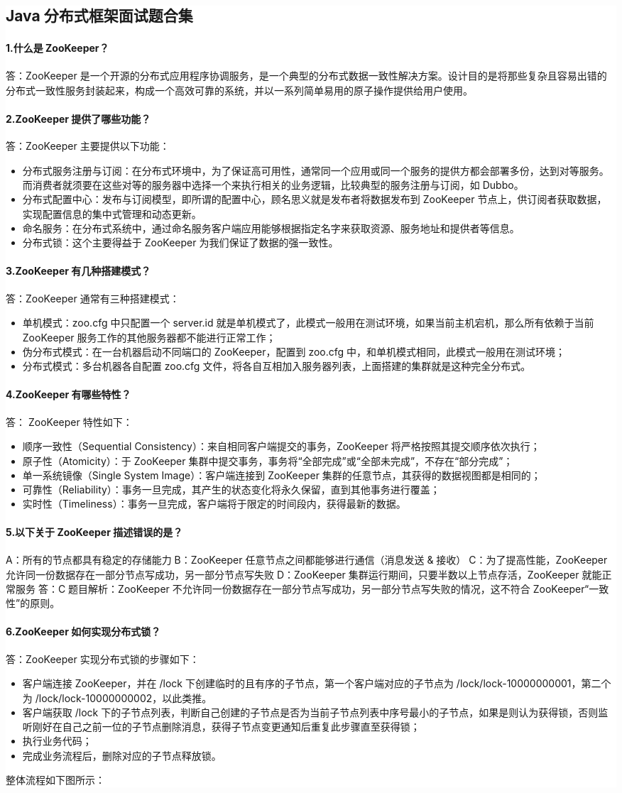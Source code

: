 ## Java 分布式框架面试题合集

#### 1.什么是 ZooKeeper？

答：ZooKeeper
是一个开源的分布式应用程序协调服务，是一个典型的分布式数据一致性解决方案。设计目的是将那些复杂且容易出错的分布式一致性服务封装起来，构成一个高效可靠的系统，并以一系列简单易用的原子操作提供给用户使用。

#### 2.ZooKeeper 提供了哪些功能？

答：ZooKeeper 主要提供以下功能：

  * 分布式服务注册与订阅：在分布式环境中，为了保证高可用性，通常同一个应用或同一个服务的提供方都会部署多份，达到对等服务。而消费者就须要在这些对等的服务器中选择一个来执行相关的业务逻辑，比较典型的服务注册与订阅，如 Dubbo。
  * 分布式配置中心：发布与订阅模型，即所谓的配置中心，顾名思义就是发布者将数据发布到 ZooKeeper 节点上，供订阅者获取数据，实现配置信息的集中式管理和动态更新。
  * 命名服务：在分布式系统中，通过命名服务客户端应用能够根据指定名字来获取资源、服务地址和提供者等信息。
  * 分布式锁：这个主要得益于 ZooKeeper 为我们保证了数据的强一致性。

#### 3.ZooKeeper 有几种搭建模式？

答：ZooKeeper 通常有三种搭建模式：

  * 单机模式：zoo.cfg 中只配置一个 server.id 就是单机模式了，此模式一般用在测试环境，如果当前主机宕机，那么所有依赖于当前 ZooKeeper 服务工作的其他服务器都不能进行正常工作；
  * 伪分布式模式：在一台机器启动不同端口的 ZooKeeper，配置到 zoo.cfg 中，和单机模式相同，此模式一般用在测试环境；
  * 分布式模式：多台机器各自配置 zoo.cfg 文件，将各自互相加入服务器列表，上面搭建的集群就是这种完全分布式。

#### 4.ZooKeeper 有哪些特性？

答： ZooKeeper 特性如下：

  * 顺序一致性（Sequential Consistency）：来自相同客户端提交的事务，ZooKeeper 将严格按照其提交顺序依次执行；
  * 原子性（Atomicity）：于 ZooKeeper 集群中提交事务，事务将“全部完成”或“全部未完成”，不存在“部分完成”；
  * 单一系统镜像（Single System Image）：客户端连接到 ZooKeeper 集群的任意节点，其获得的数据视图都是相同的；
  * 可靠性（Reliability）：事务一旦完成，其产生的状态变化将永久保留，直到其他事务进行覆盖；
  * 实时性（Timeliness）：事务一旦完成，客户端将于限定的时间段内，获得最新的数据。

#### 5.以下关于 ZooKeeper 描述错误的是？

A：所有的节点都具有稳定的存储能力 B：ZooKeeper 任意节点之间都能够进行通信（消息发送 & 接收） C：为了提高性能，ZooKeeper
允许同一份数据存在一部分节点写成功，另一部分节点写失败 D：ZooKeeper 集群运行期间，只要半数以上节点存活，ZooKeeper 就能正常服务 答：C
题目解析：ZooKeeper 不允许同一份数据存在一部分节点写成功，另一部分节点写失败的情况，这不符合 ZooKeeper“一致性”的原则。

#### 6.ZooKeeper 如何实现分布式锁？

答：ZooKeeper 实现分布式锁的步骤如下：

  * 客户端连接 ZooKeeper，并在 /lock 下创建临时的且有序的子节点，第一个客户端对应的子节点为 /lock/lock-10000000001，第二个为 /lock/lock-10000000002，以此类推。
  * 客户端获取 /lock 下的子节点列表，判断自己创建的子节点是否为当前子节点列表中序号最小的子节点，如果是则认为获得锁，否则监听刚好在自己之前一位的子节点删除消息，获得子节点变更通知后重复此步骤直至获得锁；
  * 执行业务代码；
  * 完成业务流程后，删除对应的子节点释放锁。

整体流程如下图所示：
